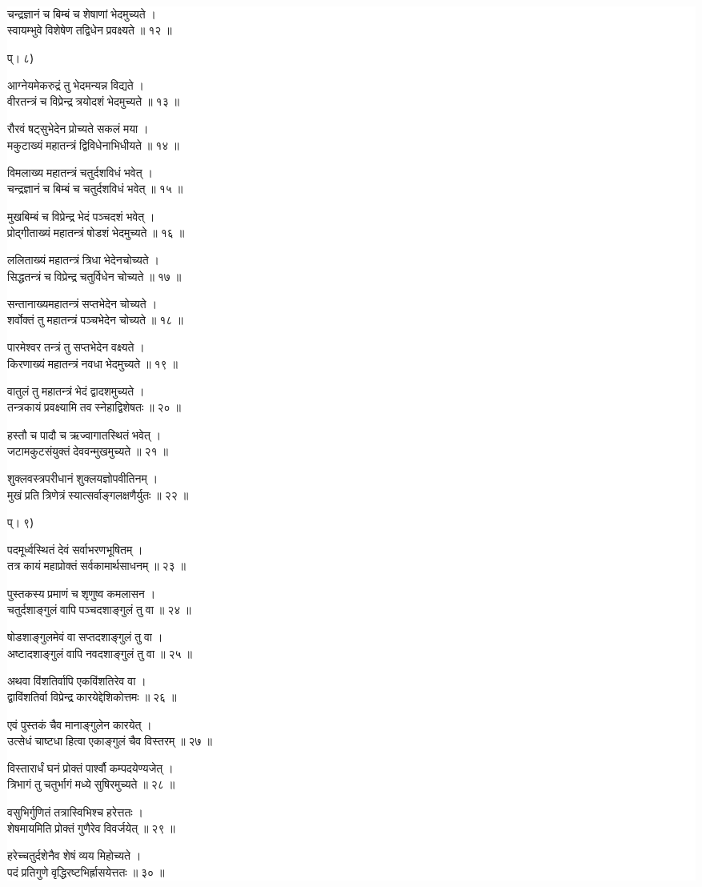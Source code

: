 चन्द्रज्ञानं च बिम्बं च शेषाणां भेदमुच्यते ।  
स्वायम्भुवे विशेषेण तद्विधेन प्रवक्ष्यते ॥ १२ ॥  
  
प्। ८)  
  
आग्नेयमेकरुद्रं तु भेदमन्यन्न विद्यते ।  
वीरतन्त्रं च विप्रेन्द्र त्रयोदशं भेदमुच्यते ॥ १३ ॥  
  
रौरवं षट्सुभेदेन प्रोच्यते सकलं मया ।  
मकुटाख्यं महातन्त्रं द्विविधेनाभिधीयते ॥ १४ ॥  
  
विमलाख्य महातन्त्रं चतुर्दशविधं भवेत् ।  
चन्द्रज्ञानं च बिम्बं च चतुर्दशविधं भवेत् ॥ १५ ॥  
  
मुखबिम्बं च विप्रेन्द्र भेदं पञ्चदशं भवेत् ।  
प्रोद्गीताख्यं महातन्त्रं षोडशं भेदमुच्यते ॥ १६ ॥  
  
ललिताख्यं महातन्त्रं त्रिधा भेदेनचोच्यते ।  
सिद्धतन्त्रं च विप्रेन्द्र चतुर्विधेन चोच्यते ॥ १७ ॥  
  
सन्तानाख्यमहातन्त्रं सप्तभेदेन चोच्यते ।  
शर्वोक्तं तु महातन्त्रं पञ्चभेदेन चोच्यते ॥ १८ ॥  
  
पारमेश्वर तन्त्रं तु सप्तभेदेन वक्ष्यते ।  
किरणाख्यं महातन्त्रं नवधा भेदमुच्यते ॥ १९ ॥  
  
वातुलं तु महातन्त्रं भेदं द्वादशमुच्यते ।  
तन्त्रकायं प्रवक्ष्यामि तव स्नेहाद्विशेषतः ॥ २० ॥  
  
हस्तौ च पादौ च ऋज्वागातस्थितं भवेत् ।  
जटामकुटसंयुक्तं देववन्मुखमुच्यते ॥ २१ ॥  
  
शुक्लवस्त्रपरीधानं शुक्लयज्ञोपवीतिनम् ।  
मुखं प्रति त्रिणेत्रं स्यात्सर्वाङ्गलक्षणैर्युतः ॥ २२ ॥  
  
प्। ९)  
  
पदमूर्ध्वस्थितं देवं सर्वाभरणभूषितम् ।  
तत्र कायं महाप्रोक्तं सर्वकामार्थसाधनम् ॥ २३ ॥  
  
पुस्तकस्य प्रमाणं च शृणुष्व कमलासन ।  
चतुर्दशाङ्गुलं वापि पञ्चदशाङ्गुलं तु वा ॥ २४ ॥  
  
षोडशाङ्गुलमेवं वा सप्तदशाङ्गुलं तु वा ।  
अष्टादशाङ्गुलं वापि नवदशाङ्गुलं तु वा ॥ २५ ॥  
  
अथवा विंशतिर्वापि एकविंशतिरेव वा ।  
द्वाविंशतिर्वा विप्रेन्द्र कारयेद्देशिकोत्तमः ॥ २६ ॥  
  
एवं पुस्तकं चैव मानाङ्गुलेन कारयेत् ।  
उत्सेधं चाष्टधा हित्वा एकाङ्गुलं चैव विस्तरम् ॥ २७ ॥  
  
विस्तारार्धं घनं प्रोक्तं पार्श्वौ कम्पदयेण्यजेत् ।  
त्रिभागं तु चतुर्भागं मध्ये सुषिरमुच्यते ॥ २८ ॥  
  
वसुभिर्गुणितं तत्रास्विभिश्च हरेत्ततः ।  
शेषमायमिति प्रोक्तं गुणैरेव विवर्जयेत् ॥ २९ ॥  
  
हरेच्चतुर्दशेनैव शेषं व्यय मिहोच्यते ।  
पदं प्रतिगुणे वृद्धिरष्टभिर्ह्रासयेत्ततः ॥ ३० ॥  
  
